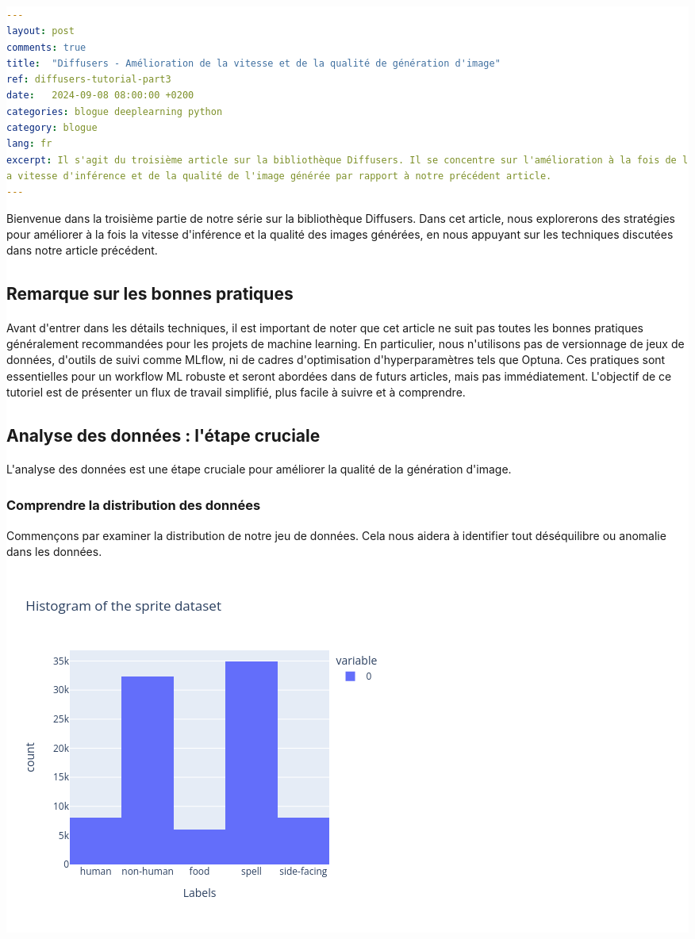 ```yaml
---
layout: post
comments: true
title:  "Diffusers - Amélioration de la vitesse et de la qualité de génération d'image"
ref: diffusers-tutorial-part3
date:   2024-09-08 08:00:00 +0200
categories: blogue deeplearning python
category: blogue
lang: fr
excerpt: Il s'agit du troisième article sur la bibliothèque Diffusers. Il se concentre sur l'amélioration à la fois de la vitesse d'inférence et de la qualité de l'image générée par rapport à notre précédent article.
---
```


Bienvenue dans la troisième partie de notre série sur la bibliothèque Diffusers. Dans cet article, nous explorerons des stratégies pour améliorer à la fois la vitesse d'inférence et la qualité des images générées, en nous appuyant sur les techniques discutées dans notre article précédent.

## Remarque sur les bonnes pratiques

Avant d'entrer dans les détails techniques, il est important de noter que cet article ne suit pas toutes les bonnes pratiques généralement recommandées pour les projets de machine learning. En particulier, nous n'utilisons pas de versionnage de jeux de données, d'outils de suivi comme MLflow, ni de cadres d'optimisation d'hyperparamètres tels que Optuna. Ces pratiques sont essentielles pour un workflow ML robuste et seront abordées dans de futurs articles, mais pas immédiatement. L'objectif de ce tutoriel est de présenter un flux de travail simplifié, plus facile à suivre et à comprendre.

## Analyse des données : l'étape cruciale

L'analyse des données est une étape cruciale pour améliorer la qualité de la génération d'image.

### Comprendre la distribution des données

Commençons par examiner la distribution de notre jeu de données. Cela nous aidera à identifier tout déséquilibre ou anomalie dans les données.

![Image distribution](/assets/images/diffusers/tutorial_3_distribution.png)
